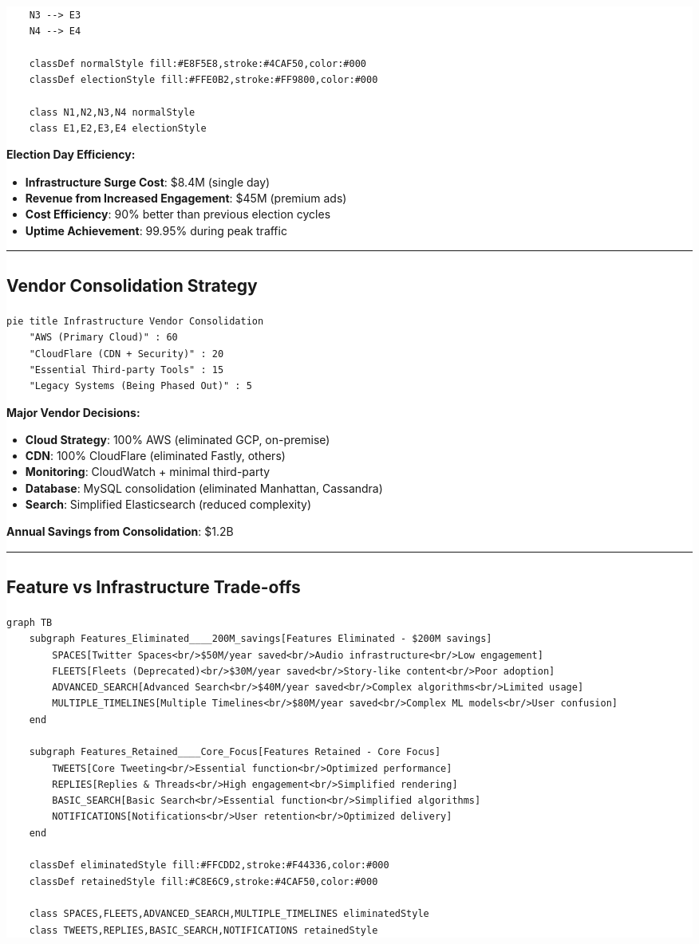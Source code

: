 ```mermaid
    N3 --> E3
    N4 --> E4

    classDef normalStyle fill:#E8F5E8,stroke:#4CAF50,color:#000
    classDef electionStyle fill:#FFE0B2,stroke:#FF9800,color:#000

    class N1,N2,N3,N4 normalStyle
    class E1,E2,E3,E4 electionStyle
```

**Election Day Efficiency:**
- **Infrastructure Surge Cost**: $8.4M (single day)
- **Revenue from Increased Engagement**: $45M (premium ads)
- **Cost Efficiency**: 90% better than previous election cycles
- **Uptime Achievement**: 99.95% during peak traffic

---

## Vendor Consolidation Strategy

```mermaid
pie title Infrastructure Vendor Consolidation
    "AWS (Primary Cloud)" : 60
    "CloudFlare (CDN + Security)" : 20
    "Essential Third-party Tools" : 15
    "Legacy Systems (Being Phased Out)" : 5
```

**Major Vendor Decisions:**
- **Cloud Strategy**: 100% AWS (eliminated GCP, on-premise)
- **CDN**: 100% CloudFlare (eliminated Fastly, others)
- **Monitoring**: CloudWatch + minimal third-party
- **Database**: MySQL consolidation (eliminated Manhattan, Cassandra)
- **Search**: Simplified Elasticsearch (reduced complexity)

**Annual Savings from Consolidation**: $1.2B

---

## Feature vs Infrastructure Trade-offs

```mermaid
graph TB
    subgraph Features_Eliminated____200M_savings[Features Eliminated - $200M savings]
        SPACES[Twitter Spaces<br/>$50M/year saved<br/>Audio infrastructure<br/>Low engagement]
        FLEETS[Fleets (Deprecated)<br/>$30M/year saved<br/>Story-like content<br/>Poor adoption]
        ADVANCED_SEARCH[Advanced Search<br/>$40M/year saved<br/>Complex algorithms<br/>Limited usage]
        MULTIPLE_TIMELINES[Multiple Timelines<br/>$80M/year saved<br/>Complex ML models<br/>User confusion]
    end

    subgraph Features_Retained____Core_Focus[Features Retained - Core Focus]
        TWEETS[Core Tweeting<br/>Essential function<br/>Optimized performance]
        REPLIES[Replies & Threads<br/>High engagement<br/>Simplified rendering]
        BASIC_SEARCH[Basic Search<br/>Essential function<br/>Simplified algorithms]
        NOTIFICATIONS[Notifications<br/>User retention<br/>Optimized delivery]
    end

    classDef eliminatedStyle fill:#FFCDD2,stroke:#F44336,color:#000
    classDef retainedStyle fill:#C8E6C9,stroke:#4CAF50,color:#000

    class SPACES,FLEETS,ADVANCED_SEARCH,MULTIPLE_TIMELINES eliminatedStyle
    class TWEETS,REPLIES,BASIC_SEARCH,NOTIFICATIONS retainedStyle
```
